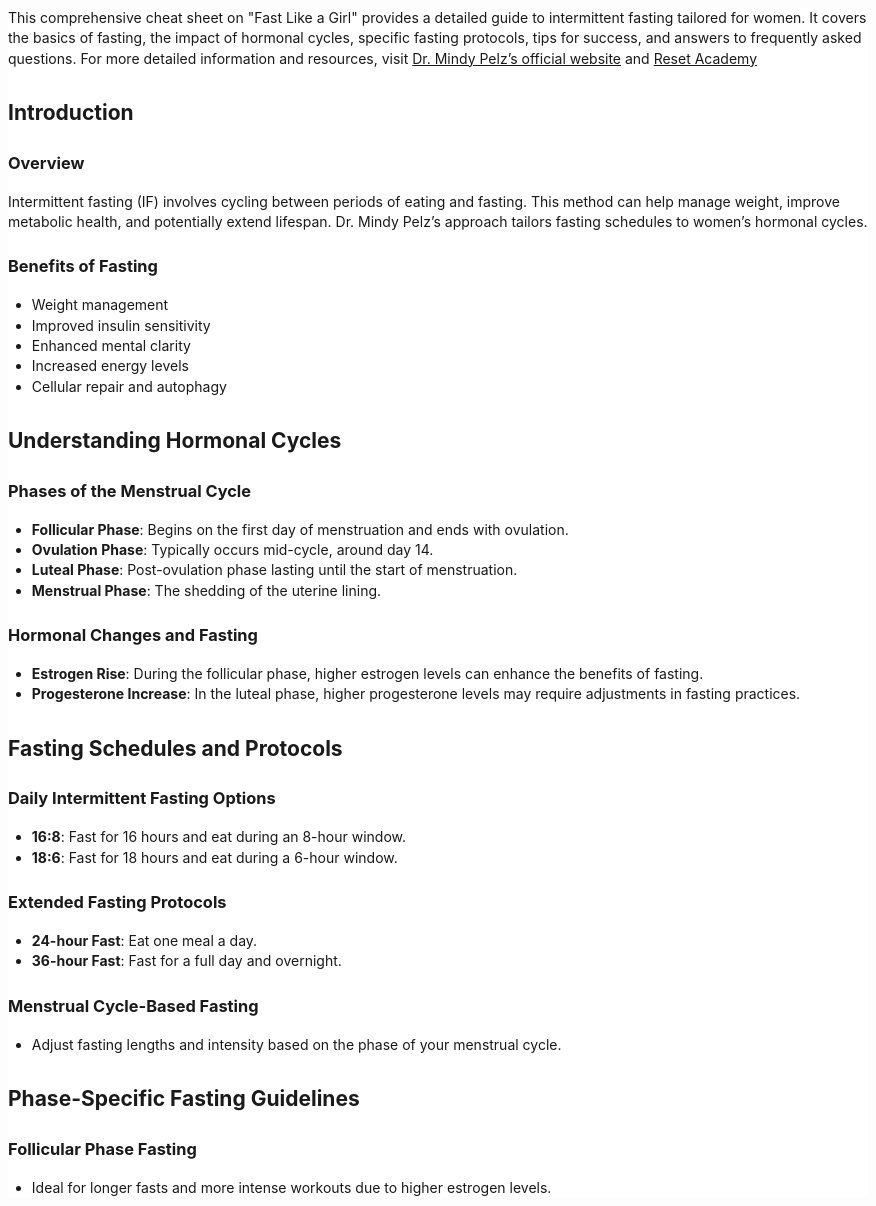 This comprehensive cheat sheet on "Fast Like a Girl" provides a detailed guide to intermittent fasting tailored for women. It covers the basics of fasting, the impact of hormonal cycles, specific fasting protocols, tips for success, and answers to frequently asked questions. For more detailed information and resources, visit [Dr. Mindy Pelz’s official website](https://drmindypelz.com) and [Reset Academy](https://resetacademy.drmindypelz.com)

## Introduction
### Overview
Intermittent fasting (IF) involves cycling between periods of eating and fasting. This method can help manage weight, improve metabolic health, and potentially extend lifespan. Dr. Mindy Pelz’s approach tailors fasting schedules to women’s hormonal cycles.

### Benefits of Fasting
- Weight management
- Improved insulin sensitivity
- Enhanced mental clarity
- Increased energy levels
- Cellular repair and autophagy

## Understanding Hormonal Cycles
### Phases of the Menstrual Cycle
- **Follicular Phase**: Begins on the first day of menstruation and ends with ovulation.
- **Ovulation Phase**: Typically occurs mid-cycle, around day 14.
- **Luteal Phase**: Post-ovulation phase lasting until the start of menstruation.
- **Menstrual Phase**: The shedding of the uterine lining.

### Hormonal Changes and Fasting
- **Estrogen Rise**: During the follicular phase, higher estrogen levels can enhance the benefits of fasting.
- **Progesterone Increase**: In the luteal phase, higher progesterone levels may require adjustments in fasting practices.

## Fasting Schedules and Protocols
### Daily Intermittent Fasting Options
- **16:8**: Fast for 16 hours and eat during an 8-hour window.
- **18:6**: Fast for 18 hours and eat during a 6-hour window.

### Extended Fasting Protocols
- **24-hour Fast**: Eat one meal a day.
- **36-hour Fast**: Fast for a full day and overnight.

### Menstrual Cycle-Based Fasting
- Adjust fasting lengths and intensity based on the phase of your menstrual cycle.

## Phase-Specific Fasting Guidelines
### Follicular Phase Fasting
- Ideal for longer fasts and more intense workouts due to higher estrogen levels.
